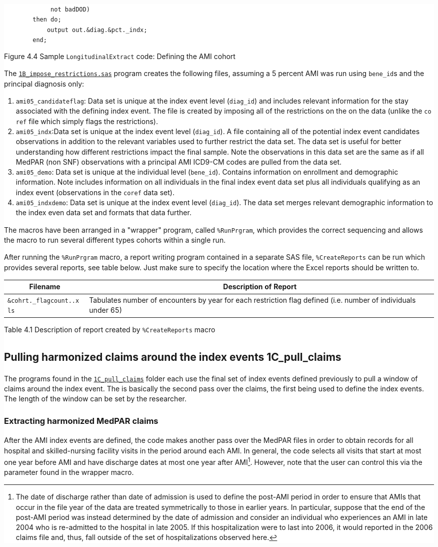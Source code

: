 ```sas
			 not badDOD)
		then do;
            output out.&diag.&pct._indx;
		end;
```
Figure 4.4 Sample `LongitudinalExtract` code: Defining the AMI cohort

The [`1B_impose_restrictions.sas`](https://www.nber.org/medicare/public/unzipped/1cohort_extraction/1B_impose_restrictions.sas) program creates the following files, assuming a 5 percent AMI was run using `bene_id`s and the principal diagnosis only:

1. `ami05_candidateflag`: Data set is unique at the index event level (`diag_id`) and includes relevant information for the stay associated with the defining index event. The file is created by imposing all of the restrictions on the on the data (unlike the `coref` file which simply flags the restrictions).
2. `ami05_indx`:Data set is unique at the index event level (`diag_id`). A file containing all of the potential index event candidates observations in addition to the relevant variables used to further restrict the data set. The data set is useful for better understanding how different restrictions impact the final sample. Note the observations in this data set are the same as if all MedPAR (non SNF) observations with a principal AMI ICD9-CM codes are pulled from the data set.
3. `ami05_demo`: Data set is unique at the individual level (`bene_id`). Contains information on enrollment and demographic information. Note includes information on all individuals in the final index event data set plus all individuals qualifying as an index event (observations in the `coref` data set).
4. `ami05_indxdemo`: Data set is unique at the index event level (`diag_id`). The data set merges relevant demographic information to the index even data set and formats that data further.

The macros have been arranged in a "wrapper" program, called `%RunPrgram`, which provides the correct sequencing and allows the macro to run several different types cohorts within a single run.

After running the `%RunPrgram` macro, a report writing program contained in a separate SAS file, `%CreateReports` can be run which provides several reports, see table below. Just make sure to specify the location where the Excel reports should be written to.

|         Filename         | Description of Report |
|--------------------------|-----------------------|
| `&cohrt._flagcount..xls` | Tabulates number of encounters by year for each restriction flag defined (i.e. number of individuals under 65) |

Table 4.1 Description of report created by `%CreateReports` macro

## Pulling harmonized claims around the index events 1C_pull_claims

The programs found in the [`1C_pull_claims`](https://www.nber.org/medicare/public/unzipped/1cohort_extraction/1C_pull_claims) folder each use the final set of index events defined previously to pull a window of claims around the index event. The is basically the second pass over the claims, the first being used to define the index events. The length of the window can be set by the researcher.

### Extracting harmonized MedPAR claims

After the AMI index events are defined, the code makes another pass over the MedPAR files in order to obtain records for all hospital and skilled-nursing facility visits in the period around each AMI. In general, the code selects all visits that start at most one year before AMI and have discharge dates at most one year after AMI[^26]. However, note that the user can control this via the parameter found in the wrapper macro.


[^24]: The code also includes an approach based upon Skinner, Staiger, and Fisher (2005), which aims to construct a data set of individuals having first AMIs.
[^25]: Two additional data-quality requirements are also imposed: 1) The individual's death date (if listed) must be after the date of the AMI admission; and 2) The individual must have a valid date of birth. These restrictions affect a very small number of individuals.
[^26]: The date of discharge rather than date of admission is used to define the post-AMI period in order to ensure that AMIs that occur in the file year of the data are treated symmetrically to those in earlier years. In particular, suppose that the end of the post-AMI period was instead determined by the date of admission and consider an individual who experiences an AMI in late 2004 who is re-admitted to the hospital in late 2005. If this hospitalization were to last into 2006, it would reported in the 2006 claims file and, thus, fall outside of the set of hospitalizations observed here.
[^28]: The start and end dates of carrier line items are often equal or within just a couple of days of each other. Thus, it makes relatively little difference precisely which date is used.
[^32]: Keeping together claims that stretch across multiple records requires a unique claim identifier. The ResDAC website suggests that the fields `daily_dt` and `link_num` together form a unique claim identifier in the 1999-2001 outpatient records. Examining the data file suggests, however, that this is not actually the case. In place of these fields, the code uses the “claim control number” as a unique identifier. This field uniquely identifies claims, but also takes on a common value for all segments of the same claim.